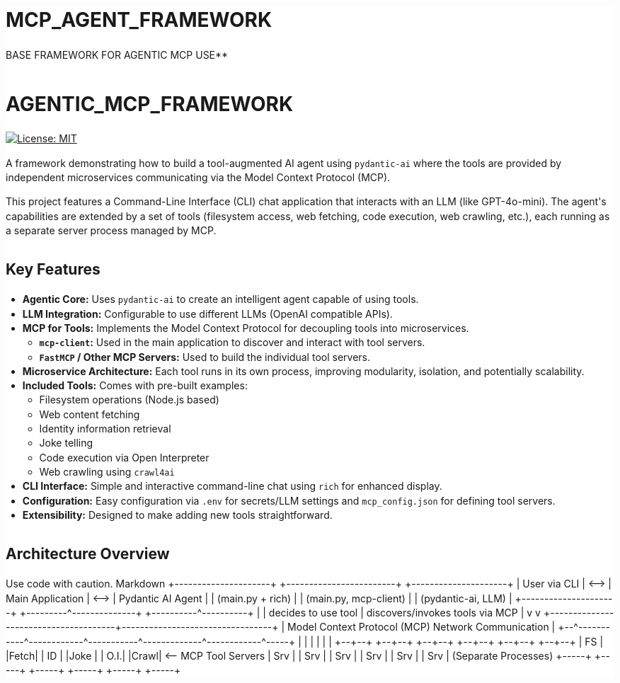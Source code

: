 # MCP_AGENT_FRAMEWORK
BASE FRAMEWORK FOR AGENTIC MCP USE**
# AGENTIC_MCP_FRAMEWORK

[![License: MIT](https://img.shields.io/badge/License-MIT-yellow.svg)](https://opensource.org/licenses/MIT) 

A framework demonstrating how to build a tool-augmented AI agent using `pydantic-ai` where the tools are provided by independent microservices communicating via the Model Context Protocol (MCP).

This project features a Command-Line Interface (CLI) chat application that interacts with an LLM (like GPT-4o-mini). The agent's capabilities are extended by a set of tools (filesystem access, web fetching, code execution, web crawling, etc.), each running as a separate server process managed by MCP.

## Key Features

*   **Agentic Core:** Uses `pydantic-ai` to create an intelligent agent capable of using tools.
*   **LLM Integration:** Configurable to use different LLMs (OpenAI compatible APIs).
*   **MCP for Tools:** Implements the Model Context Protocol for decoupling tools into microservices.
    *   **`mcp-client`:** Used in the main application to discover and interact with tool servers.
    *   **`FastMCP` / Other MCP Servers:** Used to build the individual tool servers.
*   **Microservice Architecture:** Each tool runs in its own process, improving modularity, isolation, and potentially scalability.
*   **Included Tools:** Comes with pre-built examples:
    *   Filesystem operations (Node.js based)
    *   Web content fetching
    *   Identity information retrieval
    *   Joke telling
    *   Code execution via Open Interpreter
    *   Web crawling using `crawl4ai`
*   **CLI Interface:** Simple and interactive command-line chat using `rich` for enhanced display.
*   **Configuration:** Easy configuration via `.env` for secrets/LLM settings and `mcp_config.json` for defining tool servers.
*   **Extensibility:** Designed to make adding new tools straightforward.

## Architecture Overview
Use code with caution.
Markdown
+---------------------+ +------------------------+ +---------------------+
| User via CLI | <--> | Main Application | <--> | Pydantic AI Agent |
| (main.py + rich) | | (main.py, mcp-client) | | (pydantic-ai, LLM) |
+---------------------+ +---------^--------------+ +----------^----------+
| | decides to use tool
| discovers/invokes tools via MCP |
v v
+--------------------------------------+---------------------------------+
| Model Context Protocol (MCP) Network Communication |
+--^-----------^------------^-----------^-------------^------------^-----+
| | | | | |
+--+--+ +--+--+ +--+--+ +--+--+ +--+--+ +--+--+
| FS | |Fetch| | ID | |Joke | | O.I.| |Crawl| <-- MCP Tool Servers
| Srv | | Srv | | Srv | | Srv | | Srv | | Srv | (Separate Processes)
+-----+ +-----+ +-----+ +-----+ +-----+ +-----+